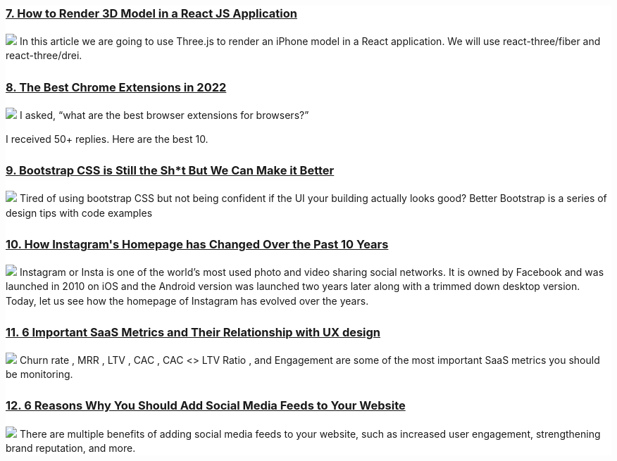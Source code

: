 ### [7. How to Render 3D Model in a React JS Application](https://hackernoon.com/how-to-render-3d-model-in-a-react-js-application)
![](https://cdn.hackernoon.com/images/541r0RExUOQ3nFAQs7oJuST9Axf2-t7a3vtn.jpeg)
In this article we are going to use Three.js to render an iPhone model in a React application. We will use react-three/fiber and react-three/drei.

### [8. The Best Chrome Extensions in 2022](https://hackernoon.com/the-best-chrome-extensions-in-2022)
![](https://cdn.hackernoon.com/images/YlcWytkfRIY64lSLBbuvErBdoUg2-m4039mg.jpeg)
I asked, “what are the best browser extensions for browsers?”

I received 50+ replies. Here are the best 10.

### [9. Bootstrap CSS is Still the Sh*t But We Can Make it Better](https://hackernoon.com/bootstrap-css-is-still-the-sht-but-we-can-make-it-better)
![](https://cdn.hackernoon.com/images/ugoTV1vwcgR4mN8MMDUUN4vt6p02-y993pa1.jpeg)
Tired of using bootstrap CSS but not being confident if the UI your building actually looks good?
Better Bootstrap is a series of design tips with code examples

### [10. How Instagram's Homepage has Changed Over the Past 10 Years](https://hackernoon.com/how-instagrams-homepage-has-changed-over-the-past-10-years-1g1134el)
![](https://cdn.hackernoon.com/images/t8YfmPLljONPuePCR5fPH7ndZRn2-fok31p1.jpeg)
Instagram or Insta is one of the world’s most used photo and video sharing social networks. It is owned by Facebook and was launched in 2010 on iOS and the Android version was launched two years later along with a trimmed down desktop version. Today, let us see how the homepage of Instagram has evolved over the years.

### [11. 6 Important SaaS Metrics and Their Relationship with UX design](https://hackernoon.com/6-important-saas-metrics-and-their-relationship-with-ux-design-861v343o)
![](https://cdn.hackernoon.com/images/pdL1i5nGI1eSylLtk325jfjJOgD3-tuh3rvq.jpeg)
Churn rate
, MRR
, LTV
, CAC
, CAC <> LTV Ratio
, and Engagement
 are some of the most important SaaS metrics you should be monitoring.

### [12. 6 Reasons Why You Should Add Social Media Feeds to Your Website](https://hackernoon.com/6-reasons-why-you-should-add-social-media-feeds-to-your-website-pb7731mw)
![](https://cdn.hackernoon.com/images/ugoTV1vwcgR4mN8MMDUUN4vt6p02-nv6p31ut.jpeg)
There are multiple benefits of adding social media feeds to your website, such as increased user engagement, strengthening brand reputation, and more.
